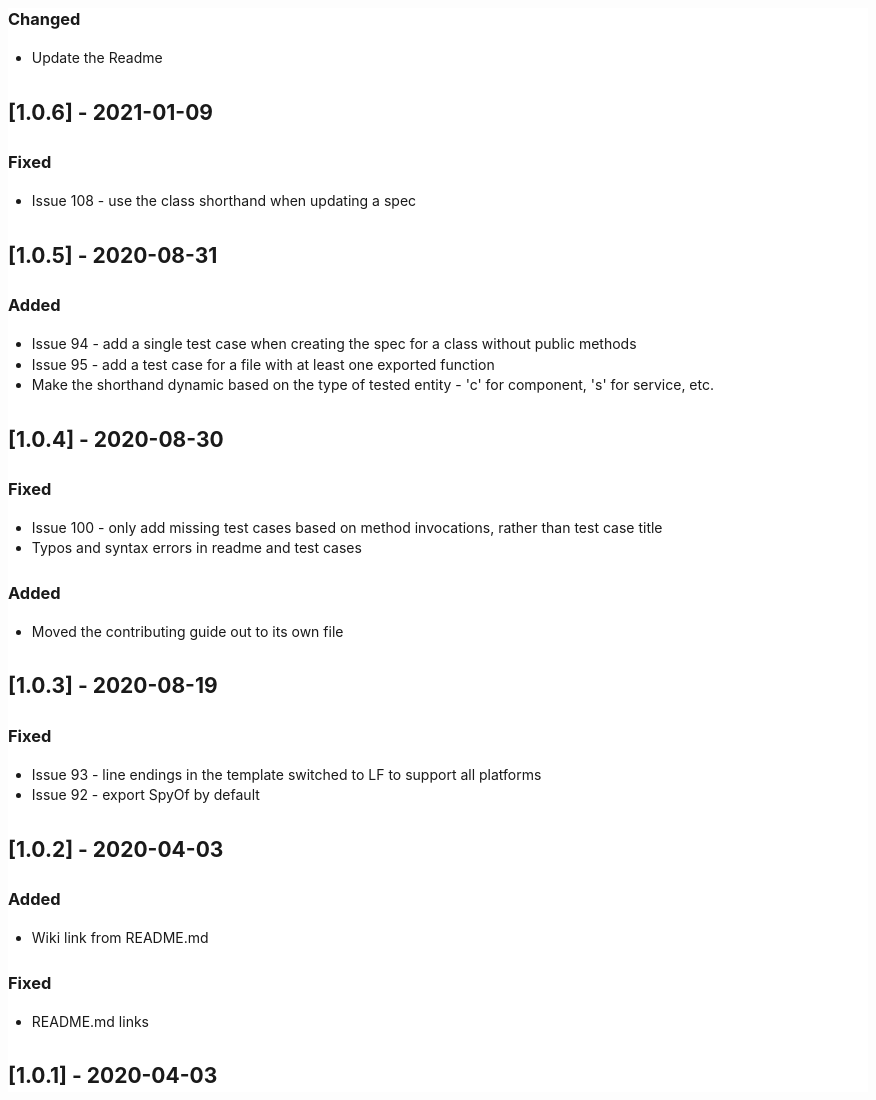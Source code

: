 ### Changed

-   Update the Readme

## [1.0.6] - 2021-01-09

### Fixed

-   Issue 108 - use the class shorthand when updating a spec

## [1.0.5] - 2020-08-31

### Added

-   Issue 94 - add a single test case when creating the spec for a class without public methods
-   Issue 95 - add a test case for a file with at least one exported function
-   Make the shorthand dynamic based on the type of tested entity - 'c' for component, 's' for service, etc.

## [1.0.4] - 2020-08-30

### Fixed

-   Issue 100 - only add missing test cases based on method invocations, rather than test case title
-   Typos and syntax errors in readme and test cases

### Added

-   Moved the contributing guide out to its own file

## [1.0.3] - 2020-08-19

### Fixed

-   Issue 93 - line endings in the template switched to LF to support all platforms
-   Issue 92 - export SpyOf by default

## [1.0.2] - 2020-04-03

### Added

-   Wiki link from README.md

### Fixed

-   README.md links

## [1.0.1] - 2020-04-03
